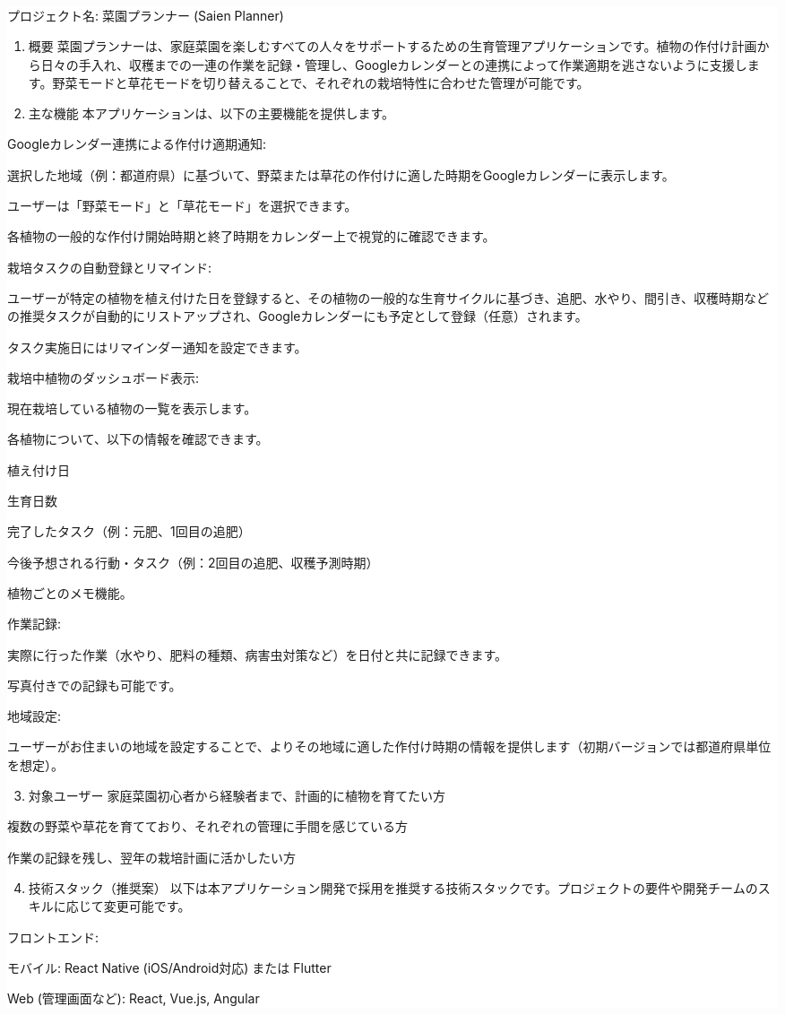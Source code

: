 プロジェクト名: 菜園プランナー (Saien Planner)
1. 概要
菜園プランナーは、家庭菜園を楽しむすべての人々をサポートするための生育管理アプリケーションです。植物の作付け計画から日々の手入れ、収穫までの一連の作業を記録・管理し、Googleカレンダーとの連携によって作業適期を逃さないように支援します。野菜モードと草花モードを切り替えることで、それぞれの栽培特性に合わせた管理が可能です。

2. 主な機能
本アプリケーションは、以下の主要機能を提供します。

Googleカレンダー連携による作付け適期通知:

選択した地域（例：都道府県）に基づいて、野菜または草花の作付けに適した時期をGoogleカレンダーに表示します。

ユーザーは「野菜モード」と「草花モード」を選択できます。

各植物の一般的な作付け開始時期と終了時期をカレンダー上で視覚的に確認できます。

栽培タスクの自動登録とリマインド:

ユーザーが特定の植物を植え付けた日を登録すると、その植物の一般的な生育サイクルに基づき、追肥、水やり、間引き、収穫時期などの推奨タスクが自動的にリストアップされ、Googleカレンダーにも予定として登録（任意）されます。

タスク実施日にはリマインダー通知を設定できます。

栽培中植物のダッシュボード表示:

現在栽培している植物の一覧を表示します。

各植物について、以下の情報を確認できます。

植え付け日

生育日数

完了したタスク（例：元肥、1回目の追肥）

今後予想される行動・タスク（例：2回目の追肥、収穫予測時期）

植物ごとのメモ機能。

作業記録:

実際に行った作業（水やり、肥料の種類、病害虫対策など）を日付と共に記録できます。

写真付きでの記録も可能です。

地域設定:

ユーザーがお住まいの地域を設定することで、よりその地域に適した作付け時期の情報を提供します（初期バージョンでは都道府県単位を想定）。

3. 対象ユーザー
家庭菜園初心者から経験者まで、計画的に植物を育てたい方

複数の野菜や草花を育てており、それぞれの管理に手間を感じている方

作業の記録を残し、翌年の栽培計画に活かしたい方

4. 技術スタック（推奨案）
以下は本アプリケーション開発で採用を推奨する技術スタックです。プロジェクトの要件や開発チームのスキルに応じて変更可能です。

フロントエンド:

モバイル: React Native (iOS/Android対応) または Flutter

Web (管理画面など): React, Vue.js, Angular
